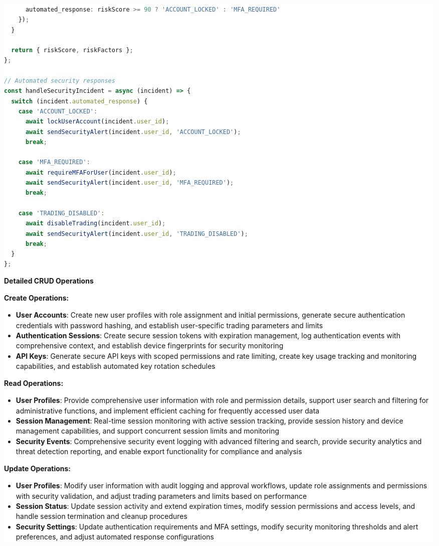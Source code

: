 ```javascript
      automated_response: riskScore >= 90 ? 'ACCOUNT_LOCKED' : 'MFA_REQUIRED'
    });
  }
  
  return { riskScore, riskFactors };
};

// Automated security responses
const handleSecurityIncident = async (incident) => {
  switch (incident.automated_response) {
    case 'ACCOUNT_LOCKED':
      await lockUserAccount(incident.user_id);
      await sendSecurityAlert(incident.user_id, 'ACCOUNT_LOCKED');
      break;
      
    case 'MFA_REQUIRED':
      await requireMFAForUser(incident.user_id);
      await sendSecurityAlert(incident.user_id, 'MFA_REQUIRED');
      break;
      
    case 'TRADING_DISABLED':
      await disableTrading(incident.user_id);
      await sendSecurityAlert(incident.user_id, 'TRADING_DISABLED');
      break;
  }
};
```

**Detailed CRUD Operations**

**Create Operations:**
- **User Accounts**: Create new user profiles with role assignment and initial permissions, generate secure authentication credentials with password hashing, and establish user-specific trading parameters and limits
- **Authentication Sessions**: Create secure session tokens with expiration management, log authentication events with comprehensive context, and establish device fingerprints for security monitoring
- **API Keys**: Generate secure API keys with scoped permissions and rate limiting, create key usage tracking and monitoring capabilities, and establish automated key rotation schedules

**Read Operations:**
- **User Profiles**: Provide comprehensive user information with role and permission details, support user search and filtering for administrative functions, and implement efficient caching for frequently accessed user data
- **Session Management**: Real-time session monitoring with active session tracking, provide session history and device management capabilities, and support concurrent session limits and monitoring
- **Security Events**: Comprehensive security event logging with advanced filtering and search, provide security analytics and threat detection reporting, and enable export functionality for compliance and analysis

**Update Operations:**
- **User Profiles**: Modify user information with audit logging and approval workflows, update role assignments and permissions with security validation, and adjust trading parameters and limits based on performance
- **Session Status**: Update session activity and extend expiration times, modify session permissions and access levels, and handle session termination and cleanup procedures
- **Security Settings**: Update authentication requirements and MFA settings, modify security monitoring thresholds and alert preferences, and adjust automated response configurations
